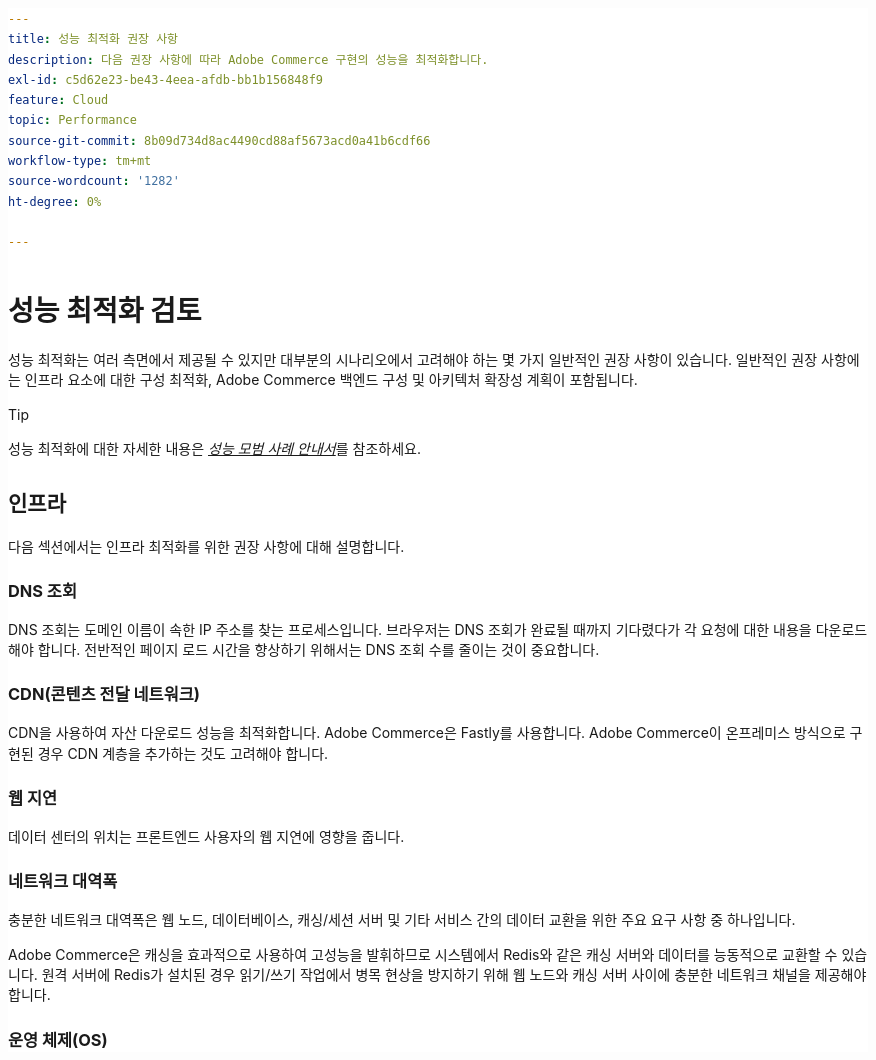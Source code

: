 ```yaml
---
title: 성능 최적화 권장 사항
description: 다음 권장 사항에 따라 Adobe Commerce 구현의 성능을 최적화합니다.
exl-id: c5d62e23-be43-4eea-afdb-bb1b156848f9
feature: Cloud
topic: Performance
source-git-commit: 8b09d734d8ac4490cd88af5673acd0a41b6cdf66
workflow-type: tm+mt
source-wordcount: '1282'
ht-degree: 0%

---
```



# 성능 최적화 검토

성능 최적화는 여러 측면에서 제공될 수 있지만 대부분의 시나리오에서 고려해야 하는 몇 가지 일반적인 권장 사항이 있습니다. 일반적인 권장 사항에는 인프라 요소에 대한 구성 최적화, Adobe Commerce 백엔드 구성 및 아키텍처 확장성 계획이 포함됩니다.

>[!TIP]
>
>성능 최적화에 대한 자세한 내용은 [_성능 모범 사례 안내서_](../../../performance/overview.md)&#x200B;를 참조하세요.

## 인프라

다음 섹션에서는 인프라 최적화를 위한 권장 사항에 대해 설명합니다.

### DNS 조회

DNS 조회는 도메인 이름이 속한 IP 주소를 찾는 프로세스입니다. 브라우저는 DNS 조회가 완료될 때까지 기다렸다가 각 요청에 대한 내용을 다운로드해야 합니다. 전반적인 페이지 로드 시간을 향상하기 위해서는 DNS 조회 수를 줄이는 것이 중요합니다.

### CDN(콘텐츠 전달 네트워크)

CDN을 사용하여 자산 다운로드 성능을 최적화합니다. Adobe Commerce은 Fastly를 사용합니다. Adobe Commerce이 온프레미스 방식으로 구현된 경우 CDN 계층을 추가하는 것도 고려해야 합니다.

### 웹 지연

데이터 센터의 위치는 프론트엔드 사용자의 웹 지연에 영향을 줍니다.

### 네트워크 대역폭

충분한 네트워크 대역폭은 웹 노드, 데이터베이스, 캐싱/세션 서버 및 기타 서비스 간의 데이터 교환을 위한 주요 요구 사항 중 하나입니다.

Adobe Commerce은 캐싱을 효과적으로 사용하여 고성능을 발휘하므로 시스템에서 Redis와 같은 캐싱 서버와 데이터를 능동적으로 교환할 수 있습니다. 원격 서버에 Redis가 설치된 경우 읽기/쓰기 작업에서 병목 현상을 방지하기 위해 웹 노드와 캐싱 서버 사이에 충분한 네트워크 채널을 제공해야 합니다.

### 운영 체제(OS)

